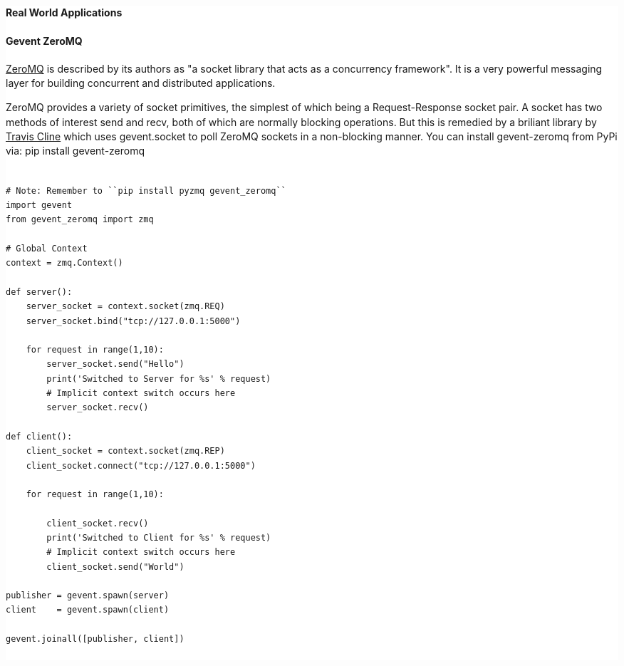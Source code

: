 

#### <span id="real-world-applications" ></span>Real World Applications


#### <span id="gevent-zeromq" ></span>Gevent ZeroMQ

[ZeroMQ](http://www.zeromq.org/) is described by its authors as
"a socket library that acts as a concurrency framework". It is a
very powerful messaging layer for building concurrent and
distributed applications.


ZeroMQ provides a variety of socket primitives, the simplest of
which being a Request-Response socket pair. A socket has two
methods of interest send and recv, both of which are
normally blocking operations. But this is remedied by a briliant
library by [Travis Cline](https://github.com/traviscline) which
uses gevent.socket to poll ZeroMQ sockets in a non-blocking
manner.  You can install gevent-zeromq from PyPi via:  pip install
gevent-zeromq



```

# Note: Remember to ``pip install pyzmq gevent_zeromq``
import gevent
from gevent_zeromq import zmq

# Global Context
context = zmq.Context()

def server():
    server_socket = context.socket(zmq.REQ)
    server_socket.bind("tcp://127.0.0.1:5000")

    for request in range(1,10):
        server_socket.send("Hello")
        print('Switched to Server for %s' % request)
        # Implicit context switch occurs here
        server_socket.recv()

def client():
    client_socket = context.socket(zmq.REP)
    client_socket.connect("tcp://127.0.0.1:5000")

    for request in range(1,10):

        client_socket.recv()
        print('Switched to Client for %s' % request)
        # Implicit context switch occurs here
        client_socket.send("World")

publisher = gevent.spawn(server)
client    = gevent.spawn(client)

gevent.joinall([publisher, client])


```
